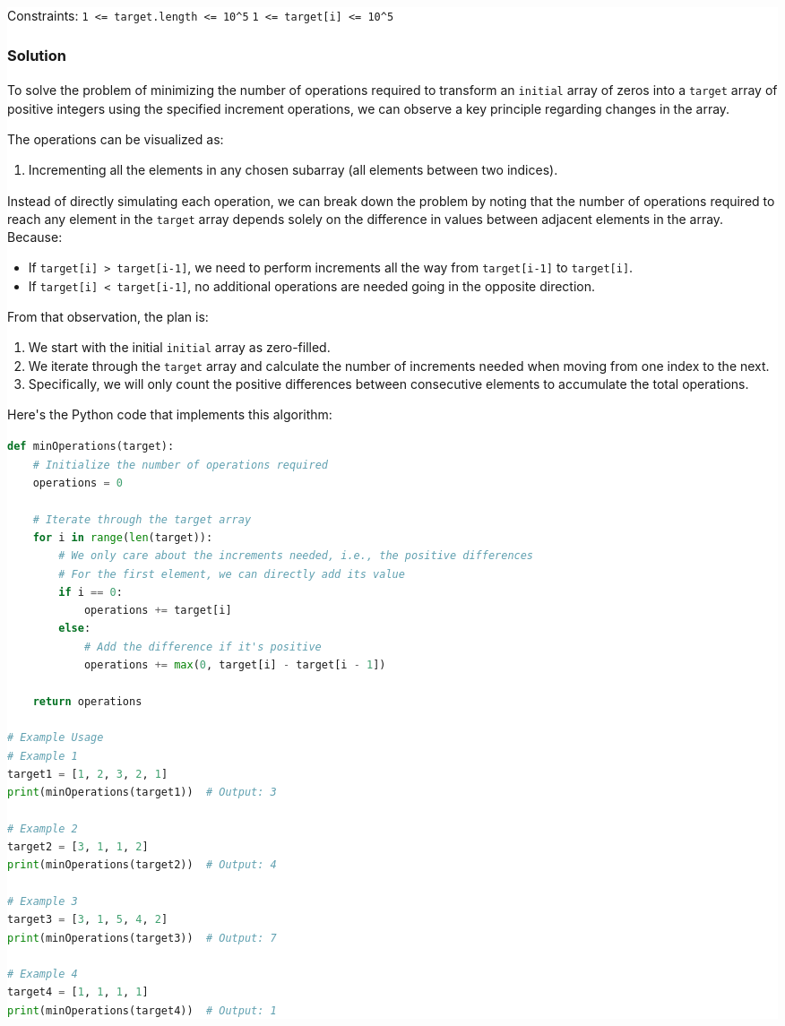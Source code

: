 Constraints:
`1 <= target.length <= 10^5`
`1 <= target[i] <= 10^5`

### Solution 
 To solve the problem of minimizing the number of operations required to transform an `initial` array of zeros into a `target` array of positive integers using the specified increment operations, we can observe a key principle regarding changes in the array.

The operations can be visualized as:
1. Incrementing all the elements in any chosen subarray (all elements between two indices).
  
Instead of directly simulating each operation, we can break down the problem by noting that the number of operations required to reach any element in the `target` array depends solely on the difference in values between adjacent elements in the array. Because:
- If `target[i] > target[i-1]`, we need to perform increments all the way from `target[i-1]` to `target[i]`.
- If `target[i] < target[i-1]`, no additional operations are needed going in the opposite direction.

From that observation, the plan is:
1. We start with the initial `initial` array as zero-filled.
2. We iterate through the `target` array and calculate the number of increments needed when moving from one index to the next.
3. Specifically, we will only count the positive differences between consecutive elements to accumulate the total operations.

Here's the Python code that implements this algorithm:



```python
def minOperations(target):
    # Initialize the number of operations required
    operations = 0
    
    # Iterate through the target array
    for i in range(len(target)):
        # We only care about the increments needed, i.e., the positive differences
        # For the first element, we can directly add its value
        if i == 0:
            operations += target[i]
        else:
            # Add the difference if it's positive
            operations += max(0, target[i] - target[i - 1])

    return operations

# Example Usage
# Example 1
target1 = [1, 2, 3, 2, 1]
print(minOperations(target1))  # Output: 3

# Example 2
target2 = [3, 1, 1, 2]
print(minOperations(target2))  # Output: 4

# Example 3
target3 = [3, 1, 5, 4, 2]
print(minOperations(target3))  # Output: 7

# Example 4
target4 = [1, 1, 1, 1]
print(minOperations(target4))  # Output: 1

```
